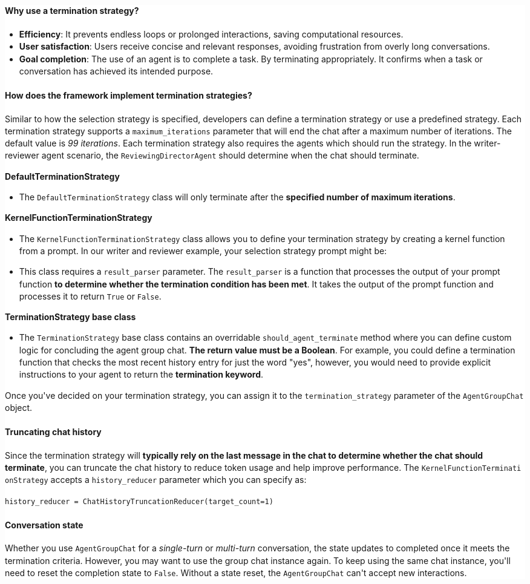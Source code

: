 #### Why use a termination strategy?

- **Efficiency**: It prevents endless loops or prolonged interactions, saving computational resources.
- **User satisfaction**: Users receive concise and relevant responses, avoiding frustration from overly long conversations.
- **Goal completion**: The use of an agent is to complete a task. By terminating appropriately. It confirms when a task or conversation has achieved its intended purpose.

#### How does the framework implement termination strategies?

Similar to how the selection strategy is specified, developers can define a termination strategy or use a predefined strategy. Each termination strategy supports a `maximum_iterations` parameter that will end the chat after a maximum number of iterations. The default value is *99 iterations*. Each termination strategy also requires the agents which should run the strategy. In the writer-reviewer agent scenario, the `ReviewingDirectorAgent` should determine when the chat should terminate.

**DefaultTerminationStrategy**

- The `DefaultTerminationStrategy` class will only terminate after the **specified number of maximum iterations**.

**KernelFunctionTerminationStrategy**

- The `KernelFunctionTerminationStrategy` class allows you to define your termination strategy by creating a kernel function from a prompt. In our writer and reviewer example, your selection strategy prompt might be:

- This class requires a `result_parser` parameter. The `result_parser` is a function that processes the output of your prompt function **to determine whether the termination condition has been met**. It takes the output of the prompt function and processes it to return `True` or `False`.

**TerminationStrategy base class**

- The `TerminationStrategy` base class contains an overridable `should_agent_terminate` method where you can define custom logic for concluding the agent group chat. **The return value must be a Boolean**. For example, you could define a termination function that checks the most recent history entry for just the word "yes", however, you would need to provide explicit instructions to your agent to return the **termination keyword**.

Once you've decided on your termination strategy, you can assign it to the `termination_strategy` parameter of the `AgentGroupChat` object.

#### Truncating chat history

Since the termination strategy will **typically rely on the last message in the chat to determine whether the chat should terminate**, you can truncate the chat history to reduce token usage and help improve performance. The `KernelFunctionTerminationStrategy` accepts a `history_reducer` parameter which you can specify as:

`history_reducer = ChatHistoryTruncationReducer(target_count=1)`

#### Conversation state

Whether you use `AgentGroupChat` for a *single-turn* or *multi-turn* conversation, the state updates to completed once it meets the termination criteria. However, you may want to use the group chat instance again. To keep using the same chat instance, you'll need to reset the completion state to `False`. Without a state reset, the `AgentGroupChat` can't accept new interactions.
